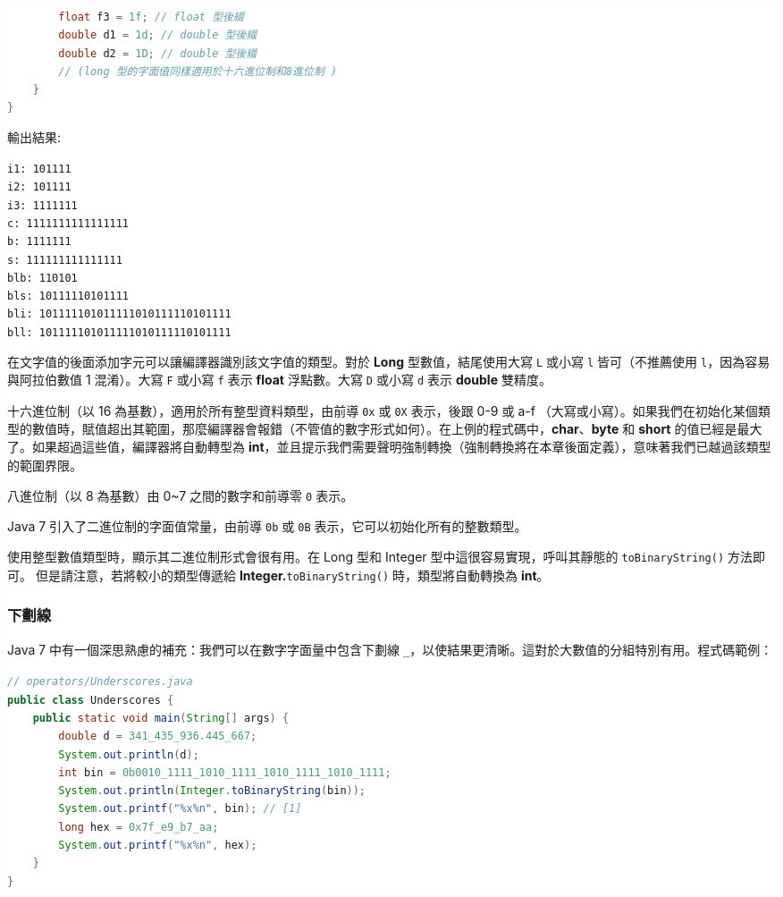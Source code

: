 ```java
        float f3 = 1f; // float 型後綴
        double d1 = 1d; // double 型後綴
        double d2 = 1D; // double 型後綴
        // (long 型的字面值同樣適用於十六進位制和8進位制 )
    }
}
```

輸出結果:

```
i1: 101111
i2: 101111
i3: 1111111
c: 1111111111111111
b: 1111111
s: 111111111111111
blb: 110101
bls: 10111110101111
bli: 101111101011111010111110101111
bll: 101111101011111010111110101111
```

在文字值的後面添加字元可以讓編譯器識別該文字值的類型。對於 **Long** 型數值，結尾使用大寫 `L` 或小寫 `l` 皆可（不推薦使用 `l`，因為容易與阿拉伯數值 1 混淆）。大寫 `F` 或小寫 `f` 表示 **float** 浮點數。大寫 `D` 或小寫 `d` 表示 **double** 雙精度。

十六進位制（以 16 為基數），適用於所有整型資料類型，由前導 `0x` 或 `0X` 表示，後跟 0-9 或 a-f （大寫或小寫）。如果我們在初始化某個類型的數值時，賦值超出其範圍，那麼編譯器會報錯（不管值的數字形式如何）。在上例的程式碼中，**char**、**byte** 和 **short** 的值已經是最大了。如果超過這些值，編譯器將自動轉型為 **int**，並且提示我們需要聲明強制轉換（強制轉換將在本章後面定義），意味著我們已越過該類型的範圍界限。

八進位制（以 8 為基數）由 0~7 之間的數字和前導零 `0` 表示。

Java 7 引入了二進位制的字面值常量，由前導 `0b` 或 `0B` 表示，它可以初始化所有的整數類型。

使用整型數值類型時，顯示其二進位制形式會很有用。在 Long 型和 Integer 型中這很容易實現，呼叫其靜態的 `toBinaryString()` 方法即可。 但是請注意，若將較小的類型傳遞給 **Integer.**`toBinaryString()` 時，類型將自動轉換為 **int**。


### 下劃線

Java 7 中有一個深思熟慮的補充：我們可以在數字字面量中包含下劃線 `_`，以使結果更清晰。這對於大數值的分組特別有用。程式碼範例：

```java
// operators/Underscores.java
public class Underscores {
    public static void main(String[] args) {
        double d = 341_435_936.445_667;
        System.out.println(d);
        int bin = 0b0010_1111_1010_1111_1010_1111_1010_1111;
        System.out.println(Integer.toBinaryString(bin));
        System.out.printf("%x%n", bin); // [1]
        long hex = 0x7f_e9_b7_aa;
        System.out.printf("%x%n", hex);
    }
}
```


[^1]: 我在 *Pomona College* 大學讀過兩年本科，在那裡 47 被稱之為“魔法數字”（*magic number*），詳見 [維基百科](https://en.wikipedia.org/wiki/47_(number)) 。
[^2]: *John Kirkham* 說過：“自 1960 年我開始在 IBM 1620 上開始編程起，至 1970 年之間，FORTRAN 一直都是一種全大寫的程式語言。這可能是因為許多早期的輸入裝置都是舊的電傳打字機，使用了 5 位波特碼，沒有小寫字母的功能。指數符號中的 e 也總是大寫的，並且從未與自然對數底數 e 混淆，自然對數底數 e 總是小寫的。 e 簡單地代表指數，通常 10 是基數。那時，八進位制也被程式設計師廣泛使用。雖然我從未見過它的用法，但如果我看到一個指數符號的八進位制數，我會認為它是以 8 為基數的。我記得第一次看到指數使用小寫字母 e 是在 20 世紀 70 年代末，我也發現它令人困惑。這個問題出現的時候，小寫字母悄悄進入了 Fortran。如果你真的想使用自然對數底，我們實際上有一些函數要使用，但是它們都是大寫的。”